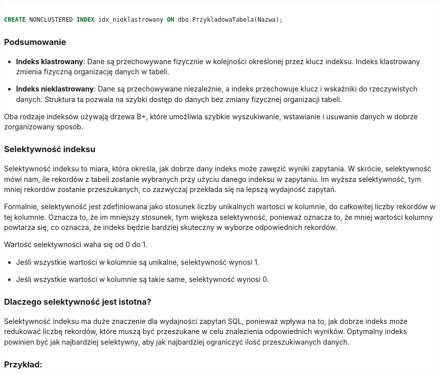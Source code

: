```sql

CREATE NONCLUSTERED INDEX idx_nieklastrowany ON dbo.PrzykladowaTabela(Nazwa);

```



### Podsumowanie

- **Indeks klastrowany**: Dane są przechowywane fizycznie w kolejności określonej przez klucz indeksu. Indeks klastrowany zmienia fizyczną organizację danych w tabeli.

- **Indeks nieklastrowany**: Dane są przechowywane niezależnie, a indeks przechowuje klucz i wskaźniki do rzeczywistych danych. Struktura ta pozwala na szybki dostęp do danych bez zmiany fizycznej organizacji tabeli.



Oba rodzaje indeksów używają drzewa B+, które umożliwia szybkie wyszukiwanie, wstawianie i usuwanie danych w dobrze zorganizowany sposób.



### Selektywność indeksu



Selektywność indeksu to miara, która określa, jak dobrze dany indeks może zawęzić wyniki zapytania. W skrócie, selektywność mówi nam, ile rekordów z tabeli zostanie wybranych przy użyciu danego indeksu w zapytaniu. Im wyższa selektywność, tym mniej rekordów zostanie przeszukanych, co zazwyczaj przekłada się na lepszą wydajność zapytań.



Formalnie, selektywność jest zdefiniowana jako stosunek liczby unikalnych wartości w kolumnie, do całkowitej liczby rekordów w tej kolumnie. Oznacza to, że im mniejszy stosunek, tym większa selektywność, ponieważ oznacza to, że mniej wartości kolumny powtarza się, co oznacza, że indeks będzie bardziej skuteczny w wyborze odpowiednich rekordów.



Wartość selektywności waha się od 0 do 1. 

- Jeśli wszystkie wartości w kolumnie są unikalne, selektywność wynosi 1.

- Jeśli wszystkie wartości w kolumnie są takie same, selektywność wynosi 0.



### Dlaczego selektywność jest istotna?



Selektywność indeksu ma duże znaczenie dla wydajności zapytań SQL, ponieważ wpływa na to, jak dobrze indeks może redukować liczbę rekordów, które muszą być przeszukane w celu znalezienia odpowiednich wyników. Optymalny indeks powinien być jak najbardziej selektywny, aby jak najbardziej ograniczyć ilość przeszukiwanych danych.



### Przykład:
